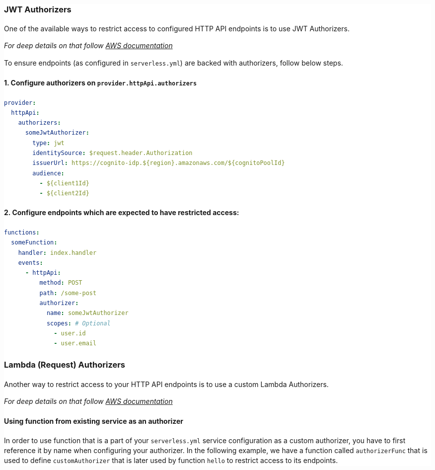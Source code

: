 ### JWT Authorizers

One of the available ways to restrict access to configured HTTP API endpoints is to use JWT Authorizers.

_For deep details on that follow [AWS documentation](https://docs.aws.amazon.com/apigateway/latest/developerguide/http-api-jwt-authorizer.html)_

To ensure endpoints (as configured in `serverless.yml`) are backed with authorizers, follow below steps.

#### 1. Configure authorizers on `provider.httpApi.authorizers`

```yaml
provider:
  httpApi:
    authorizers:
      someJwtAuthorizer:
        type: jwt
        identitySource: $request.header.Authorization
        issuerUrl: https://cognito-idp.${region}.amazonaws.com/${cognitoPoolId}
        audience:
          - ${client1Id}
          - ${client2Id}
```

#### 2. Configure endpoints which are expected to have restricted access:

```yaml
functions:
  someFunction:
    handler: index.handler
    events:
      - httpApi:
          method: POST
          path: /some-post
          authorizer:
            name: someJwtAuthorizer
            scopes: # Optional
              - user.id
              - user.email
```

### Lambda (Request) Authorizers

Another way to restrict access to your HTTP API endpoints is to use a custom Lambda Authorizers.

_For deep details on that follow [AWS documentation](https://docs.aws.amazon.com/apigateway/latest/developerguide/http-api-lambda-authorizer.html)_

#### Using function from existing service as an authorizer

In order to use function that is a part of your `serverless.yml` service configuration as a custom authorizer, you have to first reference it by name when configuring your authorizer. In the following example, we have a function called `authorizerFunc` that is used to define `customAuthorizer` that is later used by function `hello` to restrict access to its endpoints.
